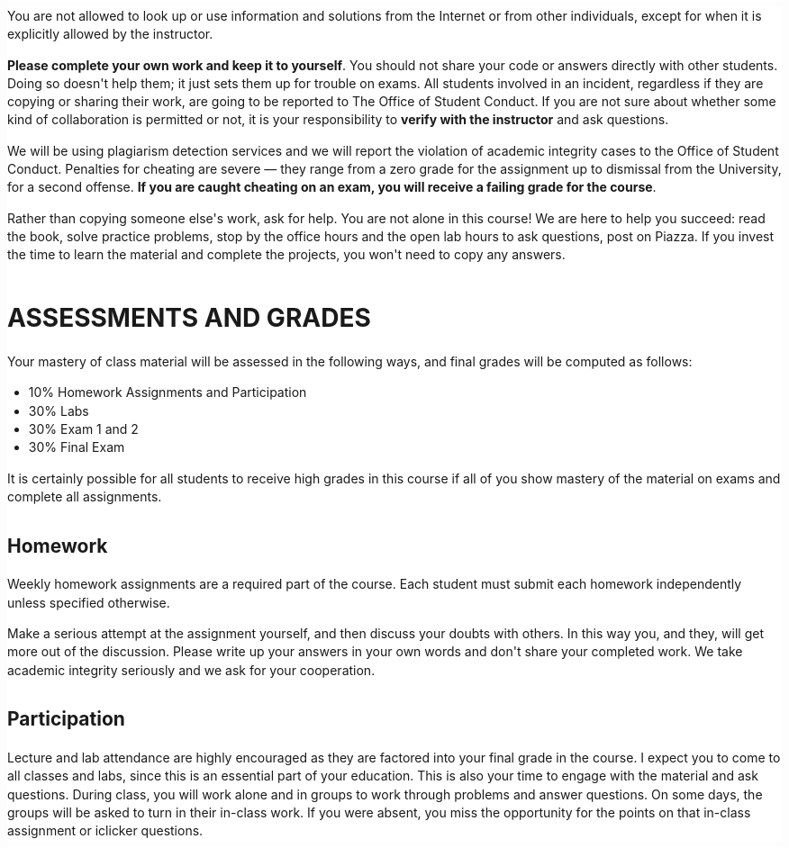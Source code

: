 You are not allowed to look up or use information and solutions from the Internet or from other individuals, except for when it is explicitly allowed by the instructor.

**Please complete your own work and keep it to yourself**. You should not share your code or answers directly with other students. Doing so doesn't help them; it just sets them up for trouble on exams. All students involved in an incident, regardless if they are copying or sharing their work, are going to be reported to The Office of Student Conduct.
If you are not sure about whether some kind of collaboration is permitted or not, it is your responsibility to **verify with the instructor** and ask questions.

We will be using plagiarism detection services and we will report the violation of academic integrity cases to the Office of Student Conduct.
Penalties for cheating are severe — they range from a zero grade for the assignment up to dismissal from the University, for a second offense.
**If you are caught cheating on an exam, you will receive a failing grade for the course**.

Rather than copying someone else's work, ask for help. You are not alone in this course! We are here to help you succeed: read the book, solve practice problems, stop by the office hours and the open lab hours to ask questions, post on Piazza. If you invest the time to learn the material and complete the projects, you won't need to copy any answers.



# ASSESSMENTS AND GRADES <a name="grades"></a>
Your mastery of class material will be assessed in the following ways, and final grades will be computed as follows:

*	10% Homework Assignments and Participation
*	30% Labs 
*	30% Exam 1 and 2 
*	30% Final Exam

It is certainly possible for all students to receive high grades in this course if all of you show mastery of the material on exams and complete all assignments.

## Homework <a name="hwk"></a>
Weekly homework assignments are a required part of the course. Each student must submit each homework independently unless specified otherwise.

Make a serious attempt at the assignment yourself, and then discuss your doubts with others. In this way you, and they, will get more out of the discussion. Please write up your answers in your own words and don't share your completed work. We take academic integrity seriously and we ask for your cooperation.


## Participation <a name="participation"></a>
Lecture and lab attendance are highly encouraged as they are factored into your final grade in the course. I expect you to come to all classes and labs, since this is an essential part of your education. This is also your time to engage with the material and ask questions.
During class, you will work alone and in groups to work through problems and answer questions. On some days, the groups will be asked to turn in their in-class work. If you were absent, you miss the opportunity for the points on that in-class assignment or iclicker questions.
